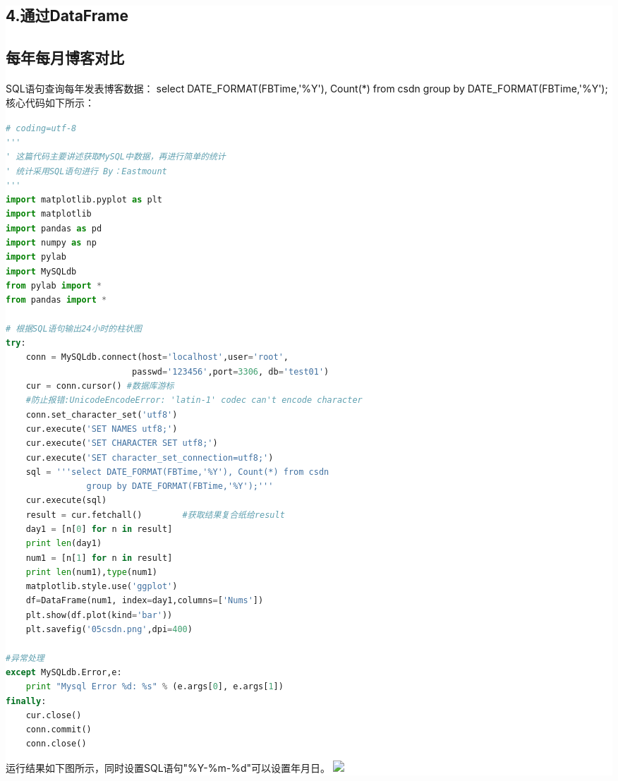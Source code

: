 ## 4.通过DataFrame
## 每年每月博客对比
SQL语句查询每年发表博客数据：
select DATE_FORMAT(FBTime,'%Y'), Count(*) from csdn
group by DATE_FORMAT(FBTime,'%Y');
核心代码如下所示：

```python
# coding=utf-8
'''
' 这篇代码主要讲述获取MySQL中数据，再进行简单的统计
' 统计采用SQL语句进行 By：Eastmount
'''
import matplotlib.pyplot as plt
import matplotlib
import pandas as pd
import numpy as np
import pylab
import MySQLdb
from pylab import *
from pandas import *

# 根据SQL语句输出24小时的柱状图
try:
    conn = MySQLdb.connect(host='localhost',user='root',
                         passwd='123456',port=3306, db='test01')
    cur = conn.cursor() #数据库游标
    #防止报错:UnicodeEncodeError: 'latin-1' codec can't encode character
    conn.set_character_set('utf8')
    cur.execute('SET NAMES utf8;')
    cur.execute('SET CHARACTER SET utf8;')
    cur.execute('SET character_set_connection=utf8;')
    sql = '''select DATE_FORMAT(FBTime,'%Y'), Count(*) from csdn
                group by DATE_FORMAT(FBTime,'%Y');'''
    cur.execute(sql)
    result = cur.fetchall()        #获取结果复合纸给result
    day1 = [n[0] for n in result]
    print len(day1)
    num1 = [n[1] for n in result]
    print len(num1),type(num1)
    matplotlib.style.use('ggplot')
    df=DataFrame(num1, index=day1,columns=['Nums'])
    plt.show(df.plot(kind='bar'))
    plt.savefig('05csdn.png',dpi=400)

#异常处理
except MySQLdb.Error,e:
    print "Mysql Error %d: %s" % (e.args[0], e.args[1])
finally:
    cur.close()
    conn.commit()  
    conn.close()
```
运行结果如下图所示，同时设置SQL语句"%Y-%m-%d"可以设置年月日。
![](https://img-blog.csdn.net/20170317000414700)
